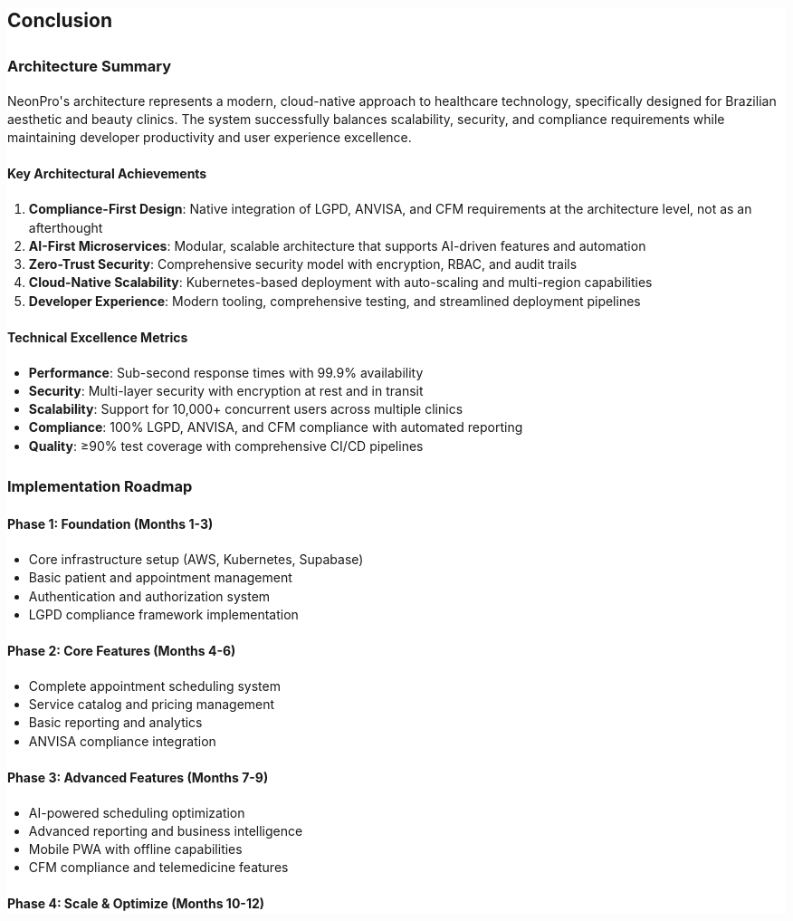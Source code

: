 ## Conclusion

### Architecture Summary

NeonPro's architecture represents a modern, cloud-native approach to healthcare technology, specifically designed for Brazilian aesthetic and beauty clinics. The system successfully balances scalability, security, and compliance requirements while maintaining developer productivity and user experience excellence.

#### Key Architectural Achievements

1. **Compliance-First Design**: Native integration of LGPD, ANVISA, and CFM requirements at the architecture level, not as an afterthought
2. **AI-First Microservices**: Modular, scalable architecture that supports AI-driven features and automation
3. **Zero-Trust Security**: Comprehensive security model with encryption, RBAC, and audit trails
4. **Cloud-Native Scalability**: Kubernetes-based deployment with auto-scaling and multi-region capabilities
5. **Developer Experience**: Modern tooling, comprehensive testing, and streamlined deployment pipelines

#### Technical Excellence Metrics

- **Performance**: Sub-second response times with 99.9% availability
- **Security**: Multi-layer security with encryption at rest and in transit
- **Scalability**: Support for 10,000+ concurrent users across multiple clinics
- **Compliance**: 100% LGPD, ANVISA, and CFM compliance with automated reporting
- **Quality**: ≥90% test coverage with comprehensive CI/CD pipelines

### Implementation Roadmap

#### Phase 1: Foundation (Months 1-3)

- Core infrastructure setup (AWS, Kubernetes, Supabase)
- Basic patient and appointment management
- Authentication and authorization system
- LGPD compliance framework implementation

#### Phase 2: Core Features (Months 4-6)

- Complete appointment scheduling system
- Service catalog and pricing management
- Basic reporting and analytics
- ANVISA compliance integration

#### Phase 3: Advanced Features (Months 7-9)

- AI-powered scheduling optimization
- Advanced reporting and business intelligence
- Mobile PWA with offline capabilities
- CFM compliance and telemedicine features

#### Phase 4: Scale & Optimize (Months 10-12)
